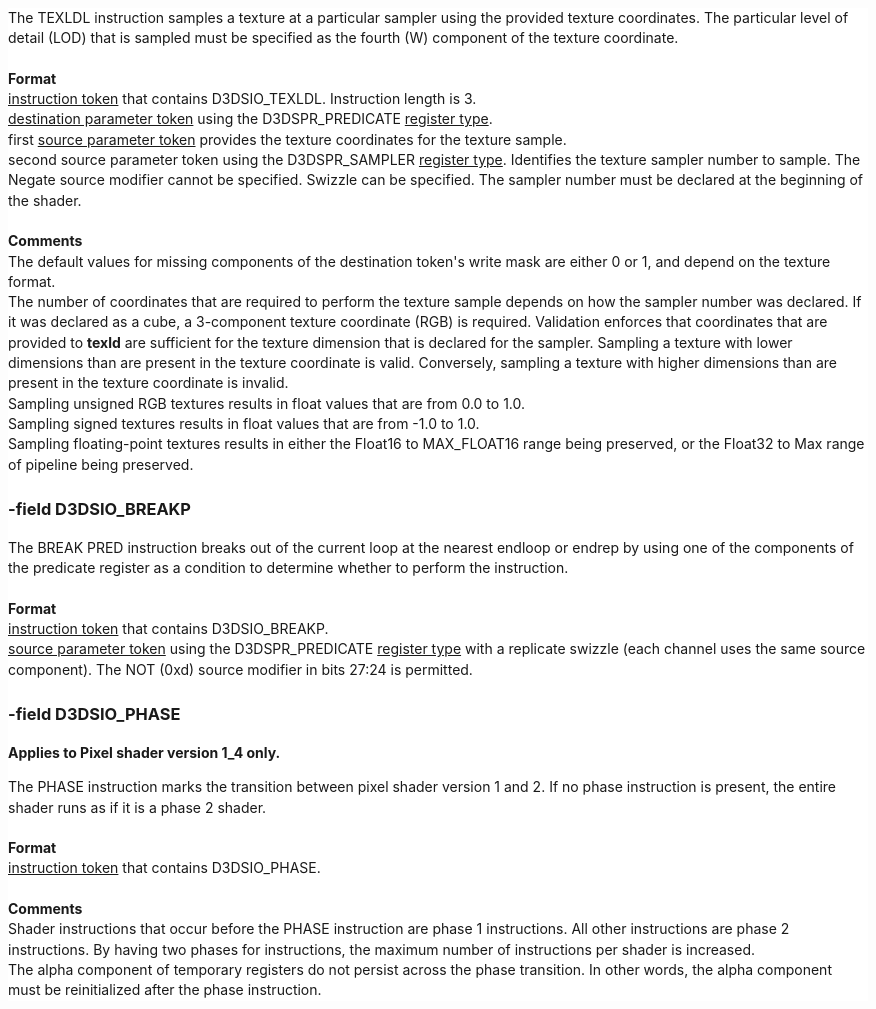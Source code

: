 The TEXLDL instruction samples a texture at a particular sampler using the provided texture coordinates. The particular level of detail (LOD) that is sampled must be specified as the fourth (W) component of the texture coordinate. 
<br/><br/>**Format**
<br/>[instruction token](/windows-hardware/drivers/display/instruction-token) that contains D3DSIO_TEXLDL. Instruction length is 3.
<br/>[destination parameter token](/windows-hardware/drivers/display/destination-parameter-token) using the D3DSPR_PREDICATE [register type](ne-d3d9types-_d3dshader_param_register_type.md).
<br/>first [source parameter token](/windows-hardware/drivers/display/source-parameter-token) provides the texture coordinates for the texture sample.
<br/>second source parameter token using the D3DSPR_SAMPLER [register type](ne-d3d9types-_d3dshader_param_register_type.md). Identifies the texture sampler number to sample. The Negate source modifier cannot be specified. Swizzle can be specified. The sampler number must be declared at the beginning of the shader.
<br/><br/>**Comments**
<br/>The default values for missing components of the destination token's write mask are either 0 or 1, and depend on the texture format.
<br/>The number of coordinates that are required to perform the texture sample depends on how the sampler number was declared. If it was declared as a cube, a 3-component texture coordinate (RGB) is required. Validation enforces that coordinates that are provided to **texld** are sufficient for the texture dimension that is declared for the sampler. Sampling a texture with lower dimensions than are present in the texture coordinate is valid. Conversely, sampling a texture with higher dimensions than are present in the texture coordinate is invalid.
<br/>Sampling unsigned RGB textures results in float values that are from 0.0 to 1.0.
<br/>Sampling signed textures results in float values that are from -1.0 to 1.0.
<br/>Sampling floating-point textures results in either the Float16 to MAX_FLOAT16 range being preserved, or the Float32 to Max range of pipeline being preserved.

### -field D3DSIO_BREAKP

The BREAK PRED instruction breaks out of the current loop at the nearest endloop or endrep by using one of the components of the predicate register as a condition to determine whether to perform the instruction.
<br/><br/>**Format**
<br/>[instruction token](/windows-hardware/drivers/display/instruction-token) that contains D3DSIO_BREAKP.
<br/>[source parameter token](/windows-hardware/drivers/display/source-parameter-token) using the D3DSPR_PREDICATE [register type](ne-d3d9types-_d3dshader_param_register_type.md) with a replicate swizzle (each channel uses the same source component). The NOT (0xd) source modifier in bits 27:24 is permitted.

### -field D3DSIO_PHASE

**Applies to Pixel shader version 1_4 only.**

The PHASE instruction marks the transition between pixel shader version 1 and 2. If no phase instruction is present, the entire shader runs as if it is a phase 2 shader.
<br/><br/>**Format**
<br/>[instruction token](/windows-hardware/drivers/display/instruction-token) that contains D3DSIO_PHASE.
<br/><br/>**Comments**
<br/>Shader instructions that occur before the PHASE instruction are phase 1 instructions. All other instructions are phase 2 instructions. By having two phases for instructions, the maximum number of instructions per shader is increased.
<br/>The alpha component of temporary registers do not persist across the phase transition. In other words, the alpha component must be reinitialized after the phase instruction.
